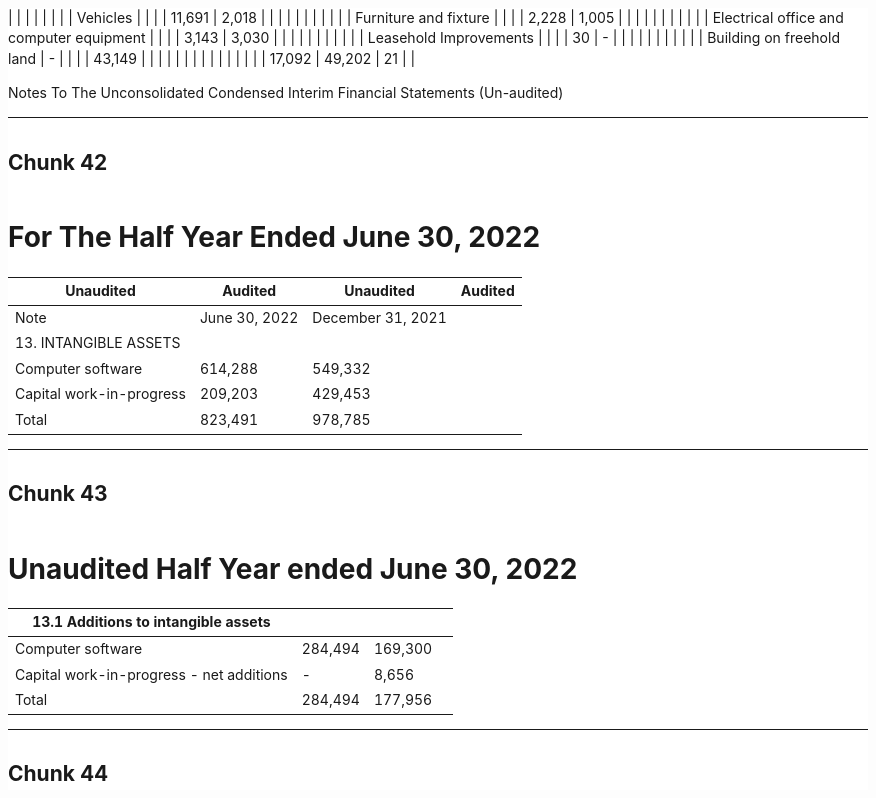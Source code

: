|                                     |                                         |              |             |                |            |           | Vehicles                                 |                                                                                                                                                                                                                                                                        |                         |             | 11,691                           | 2,018                                                                                                                                   |              |            |
|                                     |                                         |              |             |                |            |           | Furniture and fixture                    |                                                                                                                                                                                                                                                                        |                         |             | 2,228                            | 1,005                                                                                                                                   |              |            |
|                                     |                                         |              |             |                |            |           | Electrical office and computer equipment |                                                                                                                                                                                                                                                                        |                         |             | 3,143                            | 3,030                                                                                                                                   |              |            |
|                                     |                                         |              |             |                |            |           | Leasehold Improvements                   |                                                                                                                                                                                                                                                                        |                         |             | 30                               | -                                                                                                                                       |              |            |
|                                     |                                         |              |             |                |            |           | Building on freehold land                | -                                                                                                                                                                                                                                                                      |                         |             |                                  | 43,149                                                                                                                                  |              |            |
|                                     |                                         |              |             |                |            |           |                                          |                                                                                                                                                                                                                                                                        |                         |             | 17,092                           | 49,202                                                                                                                                  | 21           |            |



Notes To The Unconsolidated Condensed Interim Financial Statements (Un-audited)

---

## Chunk 42

# For The Half Year Ended June 30, 2022

| Unaudited                | Audited       | Unaudited         | Audited |
| ------------------------ | ------------- | ----------------- | ------- |
| Note                     | June 30, 2022 | December 31, 2021 |         |
| 13. INTANGIBLE ASSETS    |               |                   |         |
| Computer software        | 614,288       | 549,332           |         |
| Capital work-in-progress | 209,203       | 429,453           |         |
| Total                    | 823,491       | 978,785           |         |

---

## Chunk 43

# Unaudited Half Year ended June 30, 2022

| 13.1 Additions to intangible assets      |         |         |   |
| ---------------------------------------- | ------- | ------- | - |
| Computer software                        | 284,494 | 169,300 |   |
| Capital work-in-progress - net additions | -       | 8,656   |   |
| Total                                    | 284,494 | 177,956 |   |

---

## Chunk 44
